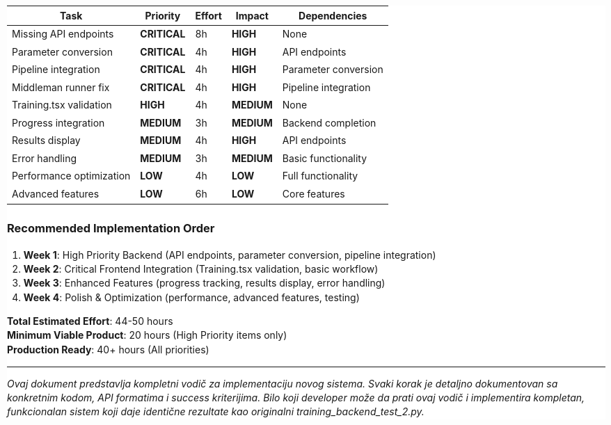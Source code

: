 | **Task** | **Priority** | **Effort** | **Impact** | **Dependencies** |
|----------|-------------|------------|------------|------------------|
| Missing API endpoints | **CRITICAL** | 8h | **HIGH** | None |
| Parameter conversion | **CRITICAL** | 4h | **HIGH** | API endpoints |
| Pipeline integration | **CRITICAL** | 4h | **HIGH** | Parameter conversion |
| Middleman runner fix | **CRITICAL** | 4h | **HIGH** | Pipeline integration |
| Training.tsx validation | **HIGH** | 4h | **MEDIUM** | None |
| Progress integration | **MEDIUM** | 3h | **MEDIUM** | Backend completion |
| Results display | **MEDIUM** | 4h | **HIGH** | API endpoints |
| Error handling | **MEDIUM** | 3h | **MEDIUM** | Basic functionality |
| Performance optimization | **LOW** | 4h | **LOW** | Full functionality |
| Advanced features | **LOW** | 6h | **LOW** | Core features |

### **Recommended Implementation Order**
1. **Week 1**: High Priority Backend (API endpoints, parameter conversion, pipeline integration)
2. **Week 2**: Critical Frontend Integration (Training.tsx validation, basic workflow)  
3. **Week 3**: Enhanced Features (progress tracking, results display, error handling)
4. **Week 4**: Polish & Optimization (performance, advanced features, testing)

**Total Estimated Effort**: 44-50 hours  
**Minimum Viable Product**: 20 hours (High Priority items only)  
**Production Ready**: 40+ hours (All priorities)

---

*Ovaj dokument predstavlja kompletni vodič za implementaciju novog sistema. Svaki korak je detaljno dokumentovan sa konkretnim kodom, API formatima i success kriterijima. Bilo koji developer može da prati ovaj vodič i implementira kompletan, funkcionalan sistem koji daje identične rezultate kao originalni training_backend_test_2.py.*